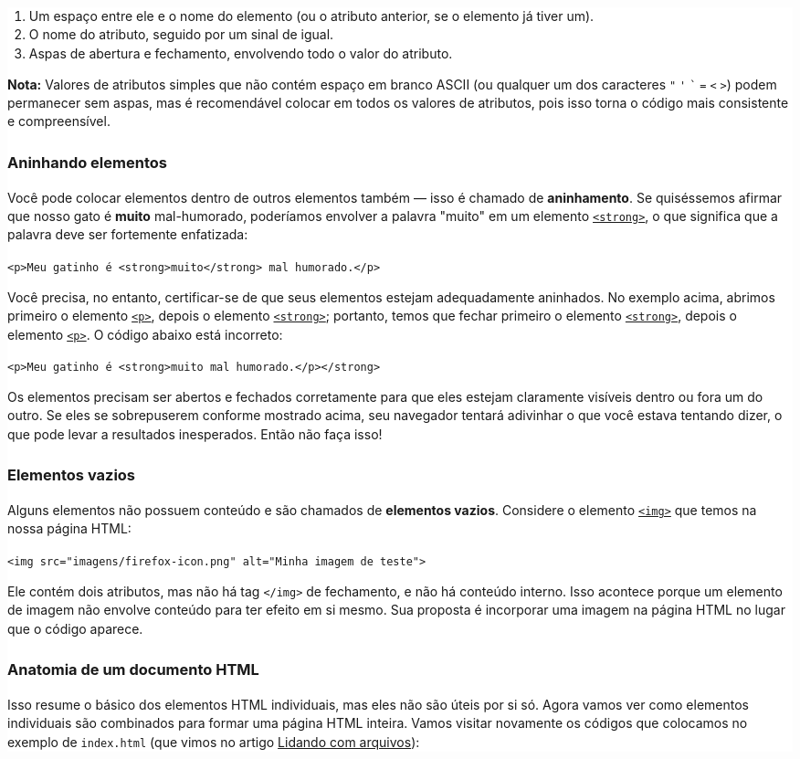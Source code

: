 1. Um espaço entre ele e o nome do elemento (ou o atributo anterior, se o elemento já tiver um).
2. O nome do atributo, seguido por um sinal de igual.
3. Aspas de abertura e fechamento, envolvendo todo o valor do atributo.

**Nota:** Valores de atributos simples que não contém espaço em branco ASCII (ou qualquer um dos caracteres `"` `'` `` ` `` `=` `<` `>`) podem permanecer sem aspas, mas é recomendável colocar em todos os valores de atributos, pois isso torna o código mais consistente e compreensível.

### Aninhando elementos

Você pode colocar elementos dentro de outros elementos também — isso é chamado de **aninhamento**. Se quiséssemos afirmar que nosso gato é **muito** mal-humorado, poderíamos envolver a palavra "muito" em um elemento [`<strong>`](https://developer.mozilla.org/pt-BR/docs/Web/HTML/Element/strong), o que significa que a palavra deve ser fortemente enfatizada:

```
<p>Meu gatinho é <strong>muito</strong> mal humorado.</p>

```

Você precisa, no entanto, certificar-se de que seus elementos estejam adequadamente aninhados. No exemplo acima, abrimos primeiro o elemento [`<p>`](https://developer.mozilla.org/pt-BR/docs/Web/HTML/Element/p), depois o elemento [`<strong>`](https://developer.mozilla.org/pt-BR/docs/Web/HTML/Element/strong); portanto, temos que fechar primeiro o elemento [`<strong>`](https://developer.mozilla.org/pt-BR/docs/Web/HTML/Element/strong), depois o elemento [`<p>`](https://developer.mozilla.org/pt-BR/docs/Web/HTML/Element/p). O código abaixo está incorreto:

```
<p>Meu gatinho é <strong>muito mal humorado.</p></strong>

```

Os elementos precisam ser abertos e fechados corretamente para que eles estejam claramente visíveis dentro ou fora um do outro. Se eles se sobrepuserem conforme mostrado acima, seu navegador tentará adivinhar o que você estava tentando dizer, o que pode levar a resultados inesperados. Então não faça isso!

### Elementos vazios

Alguns elementos não possuem conteúdo e são chamados de **elementos vazios**. Considere o elemento [`<img>`](https://developer.mozilla.org/pt-BR/docs/Web/HTML/Element/img) que temos na nossa página HTML:

```
<img src="imagens/firefox-icon.png" alt="Minha imagem de teste">

```

Ele contém dois atributos, mas não há tag `</img>` de fechamento, e não há conteúdo interno. Isso acontece porque um elemento de imagem não envolve conteúdo para ter efeito em si mesmo. Sua proposta é incorporar uma imagem na página HTML no lugar que o código aparece.

### Anatomia de um documento HTML

Isso resume o básico dos elementos HTML individuais, mas eles não são úteis por si só. Agora vamos ver como elementos individuais são combinados para formar uma página HTML inteira. Vamos visitar novamente os códigos que colocamos no exemplo de `index.html` (que vimos no artigo [Lidando com arquivos](https://developer.mozilla.org/pt-BR/docs/Learn/Getting_started_with_the_web/Dealing_with_files)):
